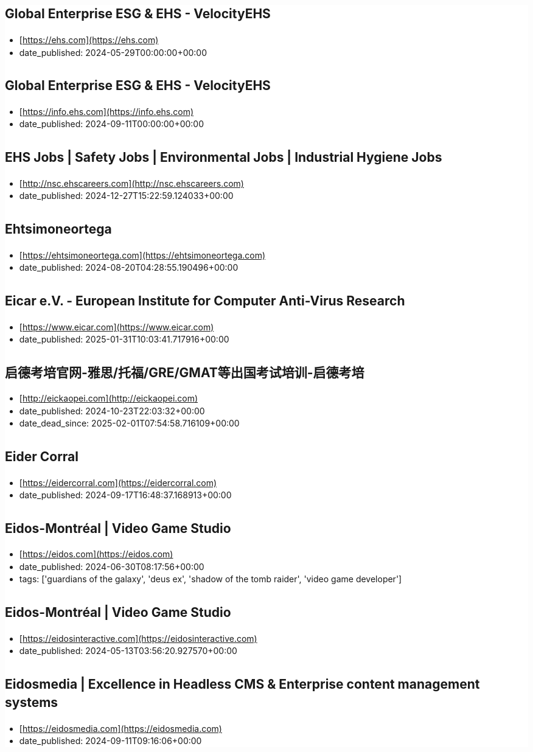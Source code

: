  ## Global Enterprise ESG & EHS - VelocityEHS
 - [https://ehs.com](https://ehs.com)
 - date_published: 2024-05-29T00:00:00+00:00

 ## Global Enterprise ESG & EHS - VelocityEHS
 - [https://info.ehs.com](https://info.ehs.com)
 - date_published: 2024-09-11T00:00:00+00:00

 ## EHS Jobs | Safety Jobs | Environmental Jobs | Industrial Hygiene Jobs
 - [http://nsc.ehscareers.com](http://nsc.ehscareers.com)
 - date_published: 2024-12-27T15:22:59.124033+00:00

 ## Ehtsimoneortega
 - [https://ehtsimoneortega.com](https://ehtsimoneortega.com)
 - date_published: 2024-08-20T04:28:55.190496+00:00

 ## Eicar e.V. - European Institute for Computer Anti-Virus Research
 - [https://www.eicar.com](https://www.eicar.com)
 - date_published: 2025-01-31T10:03:41.717916+00:00

 ## 启德考培官网-雅思/托福/GRE/GMAT等出国考试培训-启德考培
 - [http://eickaopei.com](http://eickaopei.com)
 - date_published: 2024-10-23T22:03:32+00:00
 - date_dead_since: 2025-02-01T07:54:58.716109+00:00

 ## Eider Corral
 - [https://eidercorral.com](https://eidercorral.com)
 - date_published: 2024-09-17T16:48:37.168913+00:00

 ## Eidos-Montréal | Video Game Studio
 - [https://eidos.com](https://eidos.com)
 - date_published: 2024-06-30T08:17:56+00:00
 - tags: ['guardians of the galaxy', 'deus ex', 'shadow of the tomb raider', 'video game developer']

 ## Eidos-Montréal | Video Game Studio
 - [https://eidosinteractive.com](https://eidosinteractive.com)
 - date_published: 2024-05-13T03:56:20.927570+00:00

 ## Eidosmedia | Excellence in Headless CMS & Enterprise content management systems
 - [https://eidosmedia.com](https://eidosmedia.com)
 - date_published: 2024-09-11T09:16:06+00:00
